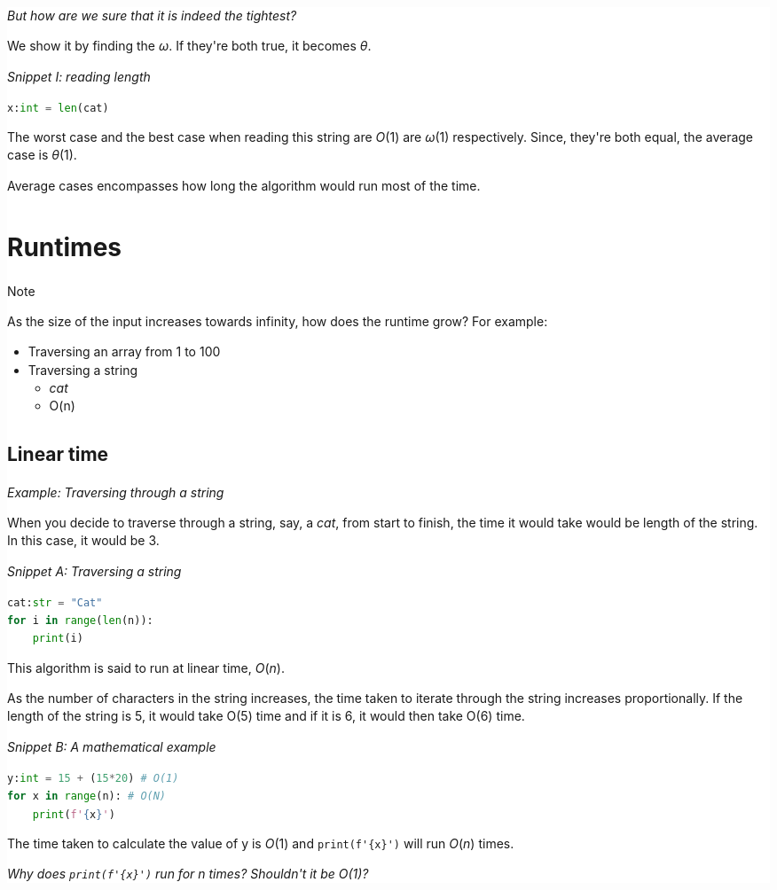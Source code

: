 *But how are we sure that it is indeed the tightest?*

We show it by finding the $\omega$. If they're both true, it becomes $\theta$. 

*Snippet I: reading length*

```python
x:int = len(cat)
```

The worst case and the best case when reading this string are $O(1)$ are $\omega(1)$ respectively. Since, they're both equal, the average case is $\theta(1)$.

Average cases encompasses how long the algorithm would run most of the time. 

# Runtimes

>[!NOTE]
>As the size of the input increases towards infinity, how does the runtime grow?
>For example:
> - Traversing an array from 1 to 100
> - Traversing a string 
> 	- *cat*
> 	- O(n)

## Linear time

*Example: Traversing through a string*

When you decide to traverse through a string, say, a *cat*, from start to finish, the time it would take would be length of the string. In this case, it would be 3. 

*Snippet A: Traversing a string*

```python
cat:str = "Cat"
for i in range(len(n)):
	print(i)
```

This algorithm is said to run at linear time, $O(n)$.

As the number of characters in the string increases, the time taken to iterate through the string increases proportionally. If the length of the string is 5, it would take O(5) time and if it is 6, it would then take O(6) time.

*Snippet B: A mathematical example*

```python
y:int = 15 + (15*20) # O(1)
for x in range(n): # O(N)
	print(f'{x}')
```

The time taken to calculate the value of y is $O(1)$ and `print(f'{x}')` will run $O(n)$ times. 

*Why does `print(f'{x}')` run for $n$ times? Shouldn't it be $O(1)$?*

